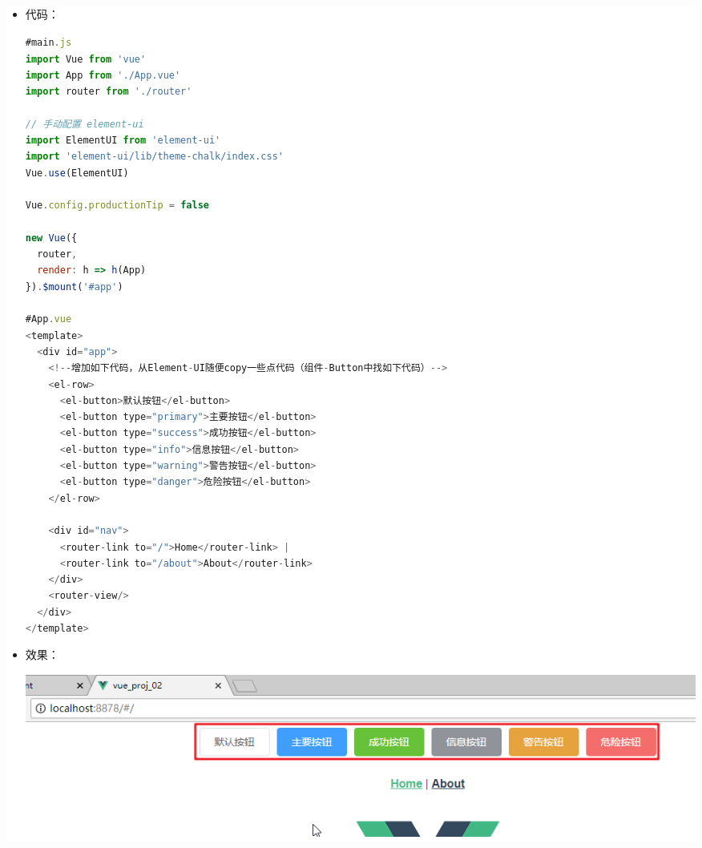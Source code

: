 - 代码：

  ```js
  #main.js
  import Vue from 'vue'
  import App from './App.vue'
  import router from './router'
  
  // 手动配置 element-ui
  import ElementUI from 'element-ui'
  import 'element-ui/lib/theme-chalk/index.css'
  Vue.use(ElementUI)
  
  Vue.config.productionTip = false
  
  new Vue({
    router,
    render: h => h(App)
  }).$mount('#app')
  
  #App.vue
  <template>
    <div id="app">
      <!--增加如下代码，从Element-UI随便copy一些点代码（组件-Button中找如下代码）-->
      <el-row>
        <el-button>默认按钮</el-button>
        <el-button type="primary">主要按钮</el-button>
        <el-button type="success">成功按钮</el-button>
        <el-button type="info">信息按钮</el-button>
        <el-button type="warning">警告按钮</el-button>
        <el-button type="danger">危险按钮</el-button>
      </el-row>
      
      <div id="nav">
        <router-link to="/">Home</router-link> |
        <router-link to="/about">About</router-link>
      </div>
      <router-view/>
    </div>
  </template>
  ```

- 效果：

  ![](img/Element-UI效果.png)
